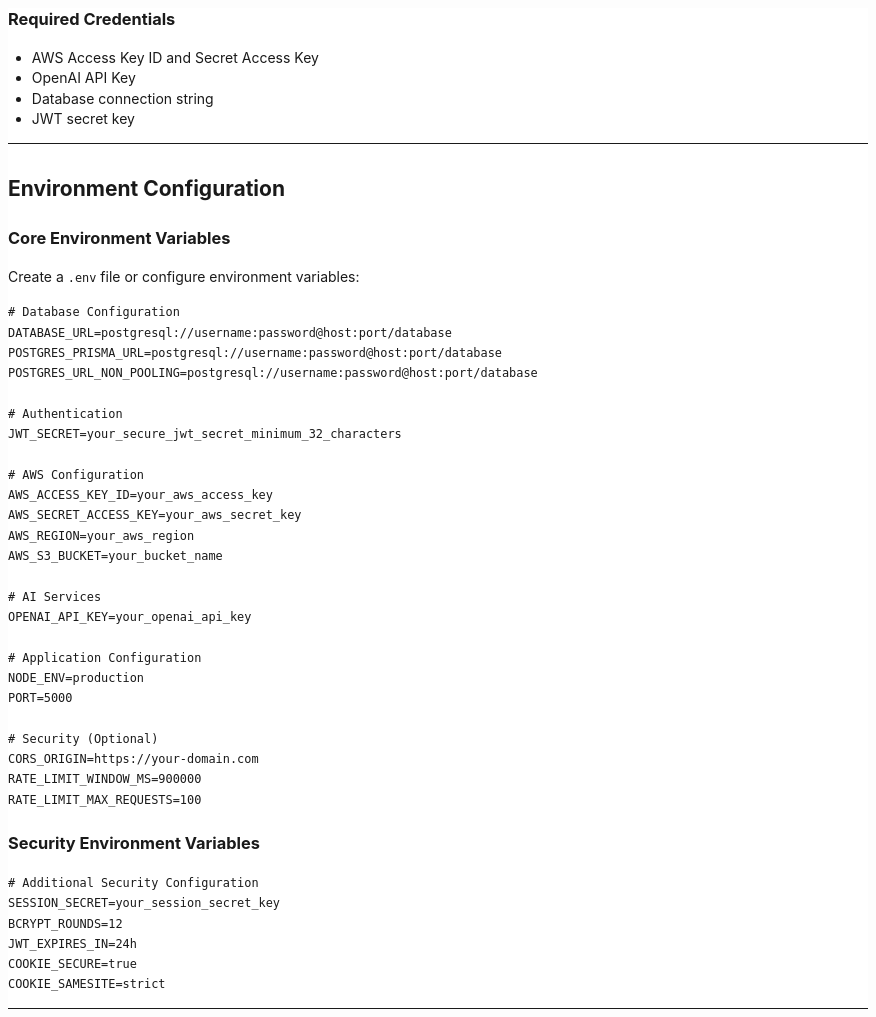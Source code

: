 ### Required Credentials

- AWS Access Key ID and Secret Access Key
- OpenAI API Key
- Database connection string
- JWT secret key

---

## Environment Configuration

### Core Environment Variables

Create a `.env` file or configure environment variables:

```env
# Database Configuration
DATABASE_URL=postgresql://username:password@host:port/database
POSTGRES_PRISMA_URL=postgresql://username:password@host:port/database
POSTGRES_URL_NON_POOLING=postgresql://username:password@host:port/database

# Authentication
JWT_SECRET=your_secure_jwt_secret_minimum_32_characters

# AWS Configuration
AWS_ACCESS_KEY_ID=your_aws_access_key
AWS_SECRET_ACCESS_KEY=your_aws_secret_key
AWS_REGION=your_aws_region
AWS_S3_BUCKET=your_bucket_name

# AI Services
OPENAI_API_KEY=your_openai_api_key

# Application Configuration
NODE_ENV=production
PORT=5000

# Security (Optional)
CORS_ORIGIN=https://your-domain.com
RATE_LIMIT_WINDOW_MS=900000
RATE_LIMIT_MAX_REQUESTS=100
```

### Security Environment Variables

```env
# Additional Security Configuration
SESSION_SECRET=your_session_secret_key
BCRYPT_ROUNDS=12
JWT_EXPIRES_IN=24h
COOKIE_SECURE=true
COOKIE_SAMESITE=strict
```

---